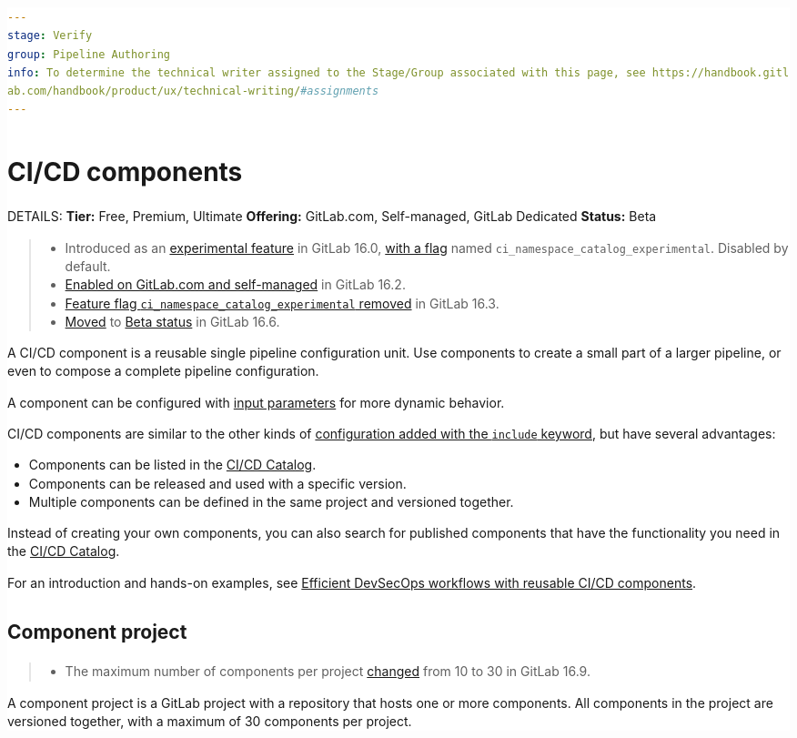 ```yaml
---
stage: Verify
group: Pipeline Authoring
info: To determine the technical writer assigned to the Stage/Group associated with this page, see https://handbook.gitlab.com/handbook/product/ux/technical-writing/#assignments
---
```


# CI/CD components

DETAILS:
**Tier:** Free, Premium, Ultimate
**Offering:** GitLab.com, Self-managed, GitLab Dedicated
**Status:** Beta

> - Introduced as an [experimental feature](../../policy/experiment-beta-support.md) in GitLab 16.0, [with a flag](../../administration/feature_flags.md) named `ci_namespace_catalog_experimental`. Disabled by default.
> - [Enabled on GitLab.com and self-managed](https://gitlab.com/groups/gitlab-org/-/epics/9897) in GitLab 16.2.
> - [Feature flag `ci_namespace_catalog_experimental` removed](https://gitlab.com/gitlab-org/gitlab/-/issues/394772) in GitLab 16.3.
> - [Moved](https://gitlab.com/gitlab-com/www-gitlab-com/-/merge_requests/130824) to [Beta status](../../policy/experiment-beta-support.md) in GitLab 16.6.

A CI/CD component is a reusable single pipeline configuration unit. Use components
to create a small part of a larger pipeline, or even to compose a complete pipeline configuration.

A component can be configured with [input parameters](../yaml/inputs.md) for more
dynamic behavior.

CI/CD components are similar to the other kinds of [configuration added with the `include` keyword](../yaml/includes.md),
but have several advantages:

- Components can be listed in the [CI/CD Catalog](#cicd-catalog).
- Components can be released and used with a specific version.
- Multiple components can be defined in the same project and versioned together.

Instead of creating your own components, you can also search for published components
that have the functionality you need in the [CI/CD Catalog](#cicd-catalog).

<i class="fa fa-youtube-play youtube" aria-hidden="true"></i>
For an introduction and hands-on examples, see [Efficient DevSecOps workflows with reusable CI/CD components](https://www.youtube.com/watch?v=-yvfSFKAgbA).


## Component project

> - The maximum number of components per project [changed](https://gitlab.com/gitlab-org/gitlab/-/issues/436565) from 10 to 30 in GitLab 16.9.

A component project is a GitLab project with a repository that hosts one or more components.
All components in the project are versioned together, with a maximum of 30 components per project.
